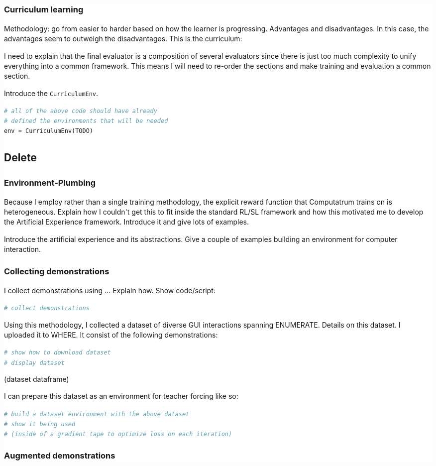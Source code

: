 ### Curriculum learning

Methodology: go from easier to harder based on how the learner is progressing. Advantages and disadvantages. In this case, the advantages seem to outweigh the disadvantages. This is the curriculum:

I need to explain that the final evaluator is a composition of several evaluators since there is just too much complexity to unify everything into a common framework. This means I will need to re-order the sections and make training and evaluation a common section.

Introduce the `CurriculumEnv`.

```python
# all of the above code should have already
# defined the environments that will be needed
env = CurriculumEnv(TODO)
```

## Delete

### Environment-Plumbing

Because I employ rather than a single training methodology, the explicit reward function that Computatrum trains on is heterogeneous. Explain how I couldn't get this to fit inside the standard RL/SL framework and how this motivated me to develop the Artificial Experience framework. Introduce it and give lots of examples.

Introduce the artificial experience and its abstractions. Give a couple of examples building an environment for computer interaction.

### Collecting demonstrations

I collect demonstrations using ... Explain how. Show code/script:

```python
# collect demonstrations
```

Using this methodology, I collected a dataset of diverse GUI interactions spanning ENUMERATE. Details on this dataset. I uploaded it to WHERE. It consist of the following demonstrations:

```python
# show how to download dataset
# display dataset
```

(dataset dataframe)

I can prepare this dataset as an environment for teacher forcing like so:

```python
# build a dataset environment with the above dataset
# show it being used
# (inside of a gradient tape to optimize loss on each iteration)
```

### Augmented demonstrations
